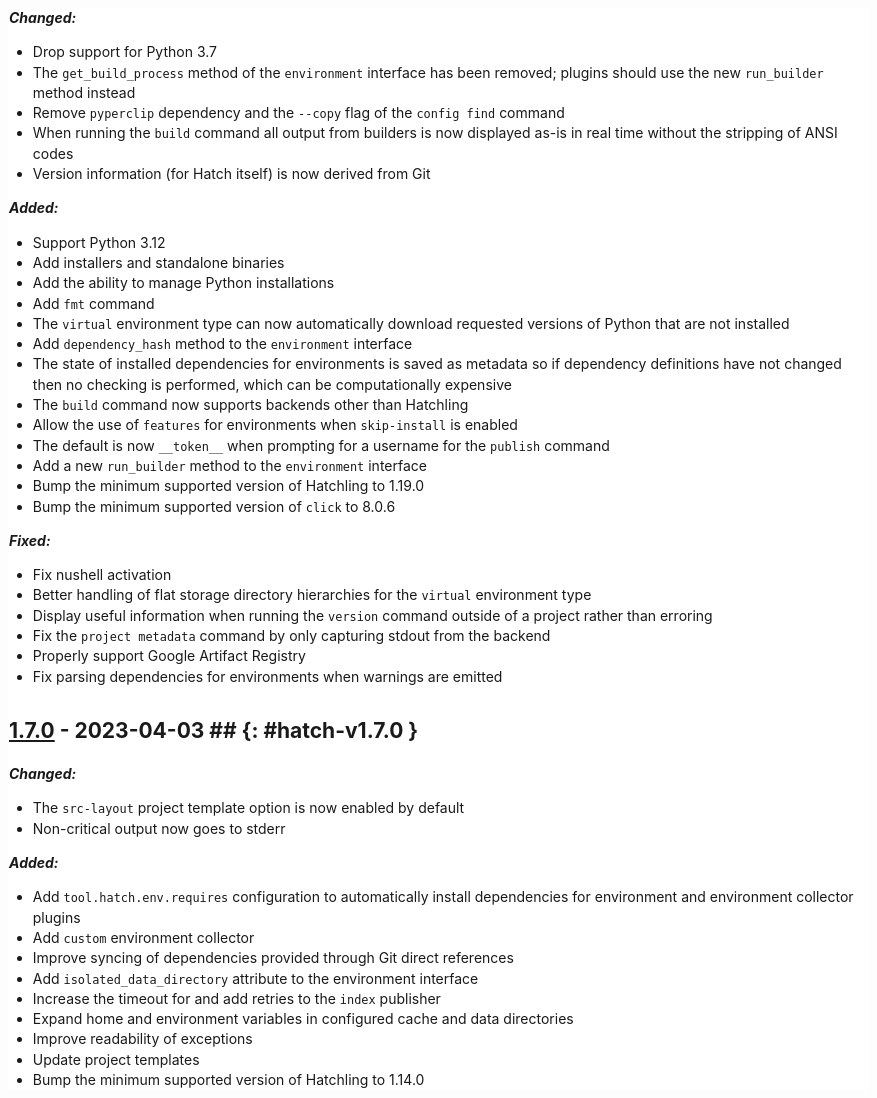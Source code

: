 ***Changed:***

- Drop support for Python 3.7
- The `get_build_process` method of the `environment` interface has been removed; plugins should use the new `run_builder` method instead
- Remove `pyperclip` dependency and the `--copy` flag of the `config find` command
- When running the `build` command all output from builders is now displayed as-is in real time without the stripping of ANSI codes
- Version information (for Hatch itself) is now derived from Git

***Added:***

- Support Python 3.12
- Add installers and standalone binaries
- Add the ability to manage Python installations
- Add `fmt` command
- The `virtual` environment type can now automatically download requested versions of Python that are not installed
- Add `dependency_hash` method to the `environment` interface
- The state of installed dependencies for environments is saved as metadata so if dependency definitions have not changed then no checking is performed, which can be computationally expensive
- The `build` command now supports backends other than Hatchling
- Allow the use of `features` for environments when `skip-install` is enabled
- The default is now `__token__` when prompting for a username for the `publish` command
- Add a new `run_builder` method to the `environment` interface
- Bump the minimum supported version of Hatchling to 1.19.0
- Bump the minimum supported version of `click` to 8.0.6

***Fixed:***

- Fix nushell activation
- Better handling of flat storage directory hierarchies for the `virtual` environment type
- Display useful information when running the `version` command outside of a project rather than erroring
- Fix the `project metadata` command by only capturing stdout from the backend
- Properly support Google Artifact Registry
- Fix parsing dependencies for environments when warnings are emitted

## [1.7.0](https://github.com/pypa/hatch/releases/tag/hatch-v1.7.0) - 2023-04-03 ## {: #hatch-v1.7.0 }

***Changed:***

- The `src-layout` project template option is now enabled by default
- Non-critical output now goes to stderr

***Added:***

- Add `tool.hatch.env.requires` configuration to automatically install dependencies for environment and environment collector plugins
- Add `custom` environment collector
- Improve syncing of dependencies provided through Git direct references
- Add `isolated_data_directory` attribute to the environment interface
- Increase the timeout for and add retries to the `index` publisher
- Expand home and environment variables in configured cache and data directories
- Improve readability of exceptions
- Update project templates
- Bump the minimum supported version of Hatchling to 1.14.0
